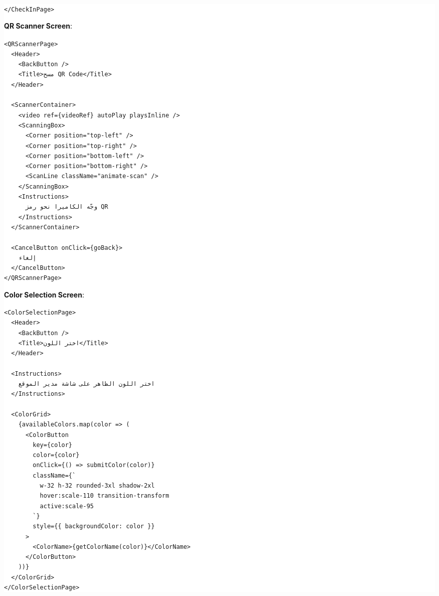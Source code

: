 ```tsx
</CheckInPage>
```

**QR Scanner Screen**:
```tsx
<QRScannerPage>
  <Header>
    <BackButton />
    <Title>مسح QR Code</Title>
  </Header>

  <ScannerContainer>
    <video ref={videoRef} autoPlay playsInline />
    <ScanningBox>
      <Corner position="top-left" />
      <Corner position="top-right" />
      <Corner position="bottom-left" />
      <Corner position="bottom-right" />
      <ScanLine className="animate-scan" />
    </ScanningBox>
    <Instructions>
      وجّه الكاميرا نحو رمز QR
    </Instructions>
  </ScannerContainer>

  <CancelButton onClick={goBack}>
    إلغاء
  </CancelButton>
</QRScannerPage>
```

**Color Selection Screen**:
```tsx
<ColorSelectionPage>
  <Header>
    <BackButton />
    <Title>اختر اللون</Title>
  </Header>

  <Instructions>
    اختر اللون الظاهر على شاشة مدير الموقع
  </Instructions>

  <ColorGrid>
    {availableColors.map(color => (
      <ColorButton
        key={color}
        color={color}
        onClick={() => submitColor(color)}
        className={`
          w-32 h-32 rounded-3xl shadow-2xl
          hover:scale-110 transition-transform
          active:scale-95
        `}
        style={{ backgroundColor: color }}
      >
        <ColorName>{getColorName(color)}</ColorName>
      </ColorButton>
    ))}
  </ColorGrid>
</ColorSelectionPage>
```
